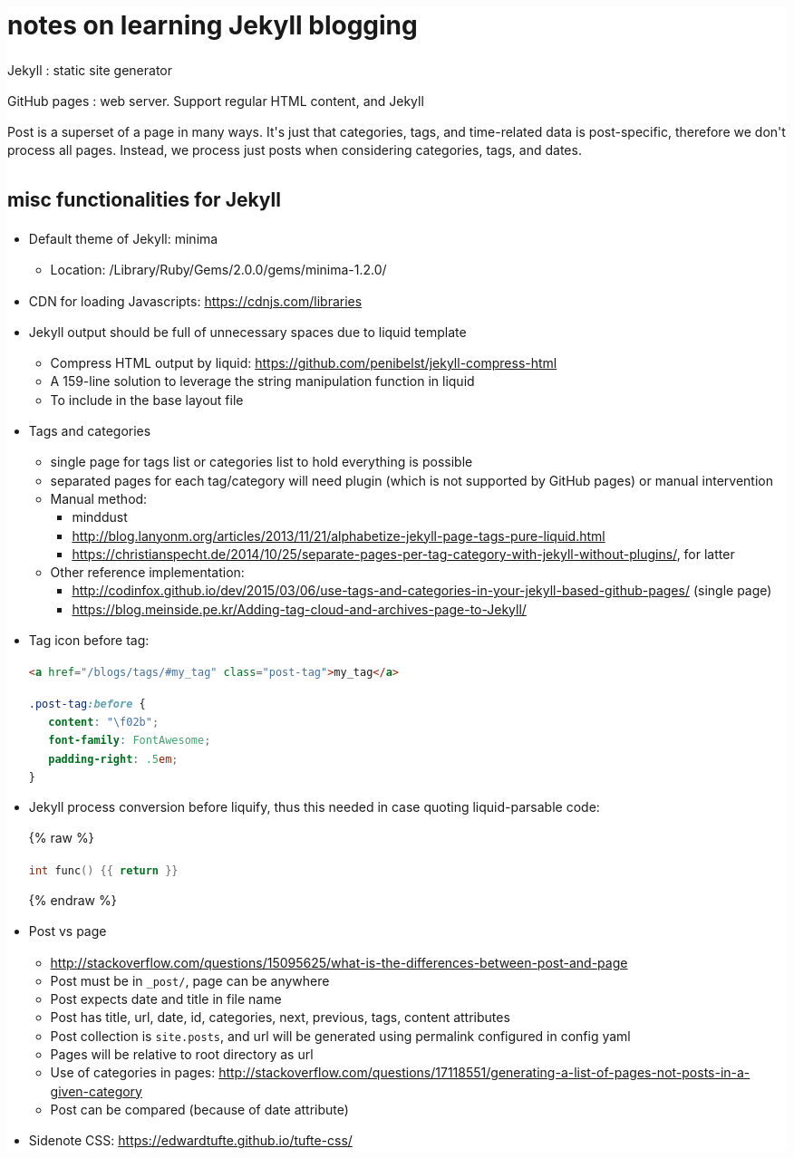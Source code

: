 notes on learning Jekyll blogging
=================================

Jekyll : static site generator

GitHub pages : web server. Support regular HTML content, and Jekyll

Post is a superset of a page in many ways. It's just that categories, tags, and
time-related data is post-specific, therefore we don't process all pages.
Instead, we process just posts when considering categories, tags, and dates.


misc functionalities for Jekyll
-------------------------------

- Default theme of Jekyll: minima
    - Location: /Library/Ruby/Gems/2.0.0/gems/minima-1.2.0/
- CDN for loading Javascripts: https://cdnjs.com/libraries
- Jekyll output should be full of unnecessary spaces due to liquid template
    - Compress HTML output by liquid: https://github.com/penibelst/jekyll-compress-html
    - A 159-line solution to leverage the string manipulation function in liquid
    - To include in the base layout file
- Tags and categories
    - single page for tags list or categories list to hold everything is possible
    - separated pages for each tag/category will need plugin (which is not
      supported by GitHub pages) or manual intervention
    - Manual method:
        - minddust
        - http://blog.lanyonm.org/articles/2013/11/21/alphabetize-jekyll-page-tags-pure-liquid.html
        - https://christianspecht.de/2014/10/25/separate-pages-per-tag-category-with-jekyll-without-plugins/, for latter
    - Other reference implementation:
        - http://codinfox.github.io/dev/2015/03/06/use-tags-and-categories-in-your-jekyll-based-github-pages/ (single page)
        - https://blog.meinside.pe.kr/Adding-tag-cloud-and-archives-page-to-Jekyll/
- Tag icon before tag:

  ``` html
  <a href="/blogs/tags/#my_tag" class="post-tag">my_tag</a>
  ```

  ``` css
  .post-tag:before {
     content: "\f02b";
     font-family: FontAwesome;
     padding-right: .5em;
  }
  ```
- Jekyll process conversion before liquify, thus this needed in case quoting
  liquid-parsable code:

  {% raw %}
  ```c
  int func() {{ return }}
  ```
  {% endraw %}
- Post vs page
    - http://stackoverflow.com/questions/15095625/what-is-the-differences-between-post-and-page
    - Post must be in `_post/`, page can be anywhere
    - Post expects date and title in file name
    - Post has title, url, date, id, categories, next, previous, tags, content
      attributes
    - Post collection is `site.posts`, and url will be generated using permalink
      configured in config yaml
    - Pages will be relative to root directory as url
    - Use of categories in pages: http://stackoverflow.com/questions/17118551/generating-a-list-of-pages-not-posts-in-a-given-category
    - Post can be compared (because of date attribute)
- Sidenote CSS: https://edwardtufte.github.io/tufte-css/